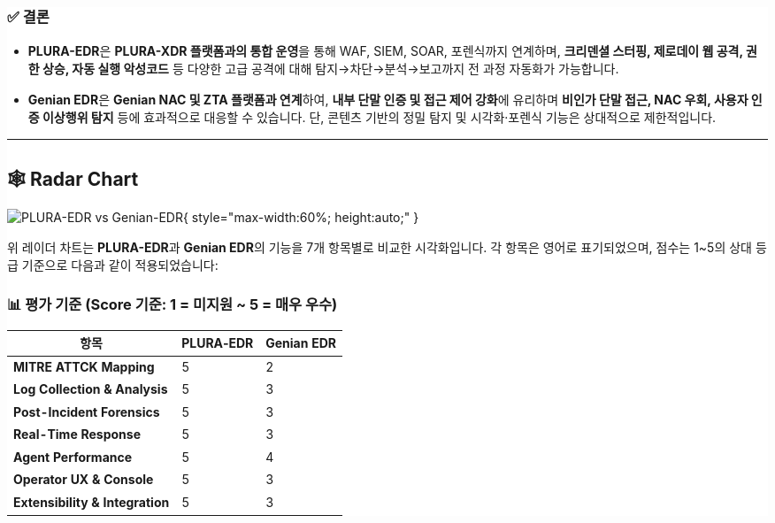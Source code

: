 ### ✅ 결론

* **PLURA-EDR**은 **PLURA-XDR 플랫폼과의 통합 운영**을 통해 WAF, SIEM, SOAR, 포렌식까지 연계하며,
  **크리덴셜 스터핑, 제로데이 웹 공격, 권한 상승, 자동 실행 악성코드** 등 다양한 고급 공격에 대해 탐지→차단→분석→보고까지 전 과정 자동화가 가능합니다.

* **Genian EDR**은 **Genian NAC 및 ZTA 플랫폼과 연계**하여, **내부 단말 인증 및 접근 제어 강화**에 유리하며
  **비인가 단말 접근, NAC 우회, 사용자 인증 이상행위 탐지** 등에 효과적으로 대응할 수 있습니다.
  단, 콘텐츠 기반의 정밀 탐지 및 시각화·포렌식 기능은 상대적으로 제한적입니다.

---

## 🕸️ Radar Chart

![PLURA-EDR vs Genian-EDR](https://w.plura.io/img/PLURA-EDR_Genian-EDR.png){ style="max-width:60%; height:auto;" }

위 레이더 차트는 **PLURA-EDR**과 **Genian EDR**의 기능을 7개 항목별로 비교한 시각화입니다.
각 항목은 영어로 표기되었으며, 점수는 1\~5의 상대 등급 기준으로 다음과 같이 적용되었습니다:

### 📊 평가 기준 (Score 기준: 1 = 미지원 \~ 5 = 매우 우수)

| 항목                              | PLURA‑EDR | Genian EDR |
| ------------------------------- | --------- | ---------- |
| **MITRE ATTCK Mapping**         | 5         | 2          |
| **Log Collection & Analysis**   | 5         | 3          |
| **Post-Incident Forensics**     | 5         | 3          |
| **Real-Time Response**          | 5         | 3          |
| **Agent Performance**           | 5         | 4          |
| **Operator UX & Console**       | 5         | 3          |
| **Extensibility & Integration** | 5         | 3          |


